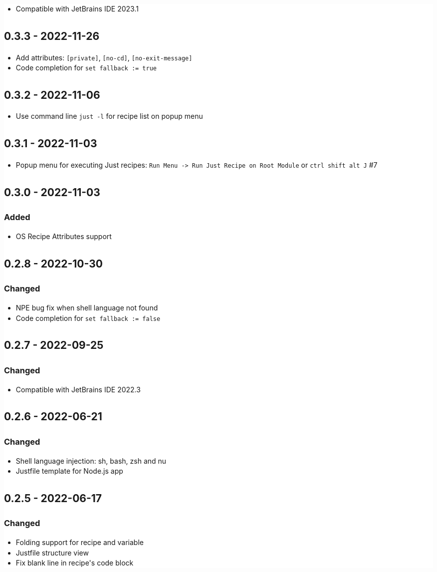 - Compatible with JetBrains IDE 2023.1

## 0.3.3 - 2022-11-26

- Add attributes: `[private]`, `[no-cd]`, `[no-exit-message]`
- Code completion for `set fallback := true`

## 0.3.2 - 2022-11-06

- Use command line `just -l` for recipe list on popup menu

## 0.3.1 - 2022-11-03

- Popup menu for executing Just recipes: `Run Menu -> Run Just Recipe on Root Module` or `ctrl shift alt J` #7

## 0.3.0 - 2022-11-03

### Added

- OS Recipe Attributes support

## 0.2.8 - 2022-10-30

### Changed

- NPE bug fix when shell language not found
- Code completion for `set fallback := false`

## 0.2.7 - 2022-09-25

### Changed

- Compatible with JetBrains IDE 2022.3

## 0.2.6 - 2022-06-21

### Changed

- Shell language injection: sh, bash, zsh and nu
- Justfile template for Node.js app

## 0.2.5 - 2022-06-17

### Changed

- Folding support for recipe and variable
- Justfile structure view
- Fix blank line in recipe's code block
